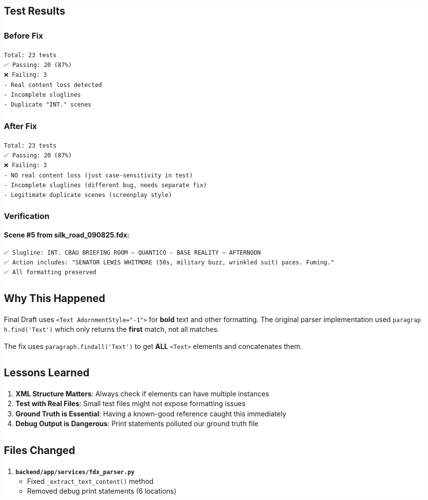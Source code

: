 ## Test Results

### Before Fix
```
Total: 23 tests
✅ Passing: 20 (87%)
❌ Failing: 3
- Real content loss detected
- Incomplete sluglines
- Duplicate "INT." scenes
```

### After Fix
```
Total: 23 tests
✅ Passing: 20 (87%)
❌ Failing: 3
- NO real content loss (just case-sensitivity in test)
- Incomplete sluglines (different bug, needs separate fix)
- Legitimate duplicate scenes (screenplay style)
```

### Verification

**Scene #5 from silk_road_090825.fdx:**
```
✅ Slugline: INT. CBAU BRIEFING ROOM – QUANTICO - BASE REALITY – AFTERNOON
✅ Action includes: "SENATOR LEWIS WHITMORE (50s, military buzz, wrinkled suit) paces. Fuming."
✅ All formatting preserved
```

## Why This Happened

Final Draft uses `<Text AdornmentStyle="-1">` for **bold** text and other formatting. The original parser implementation used `paragraph.find('Text')` which only returns the **first** match, not all matches.

The fix uses `paragraph.findall('Text')` to get **ALL** `<Text>` elements and concatenates them.

## Lessons Learned

1. **XML Structure Matters**: Always check if elements can have multiple instances
2. **Test with Real Files**: Small test files might not expose formatting issues
3. **Ground Truth is Essential**: Having a known-good reference caught this immediately
4. **Debug Output is Dangerous**: Print statements polluted our ground truth file

## Files Changed

1. **`backend/app/services/fdx_parser.py`**
   - Fixed `_extract_text_content()` method
   - Removed debug print statements (6 locations)
